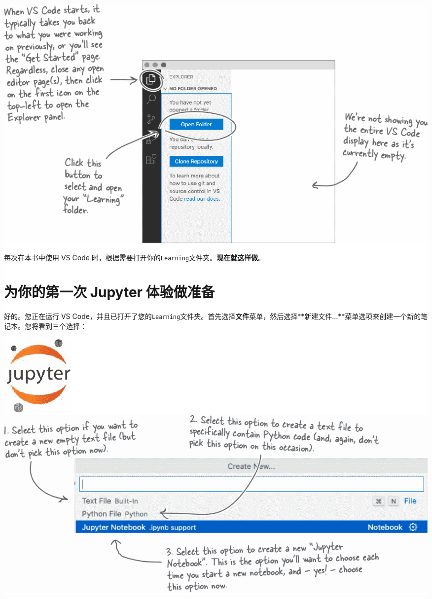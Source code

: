 ![图片](img/ch00-07-03.png)

每次在本书中使用 VS Code 时，根据需要打开你的`Learning`文件夹。**现在就这样做**。

# 为你的第一次 Jupyter 体验做准备

好的。您正在运行 VS Code，并且已打开了您的`Learning`文件夹。首先选择**文件**菜单，然后选择**新建文件…**菜单选项来创建一个新的笔记本。您将看到三个选择：

![图片](img/ch00-08-01.png)![图片](img/ch00-08-02.png)
